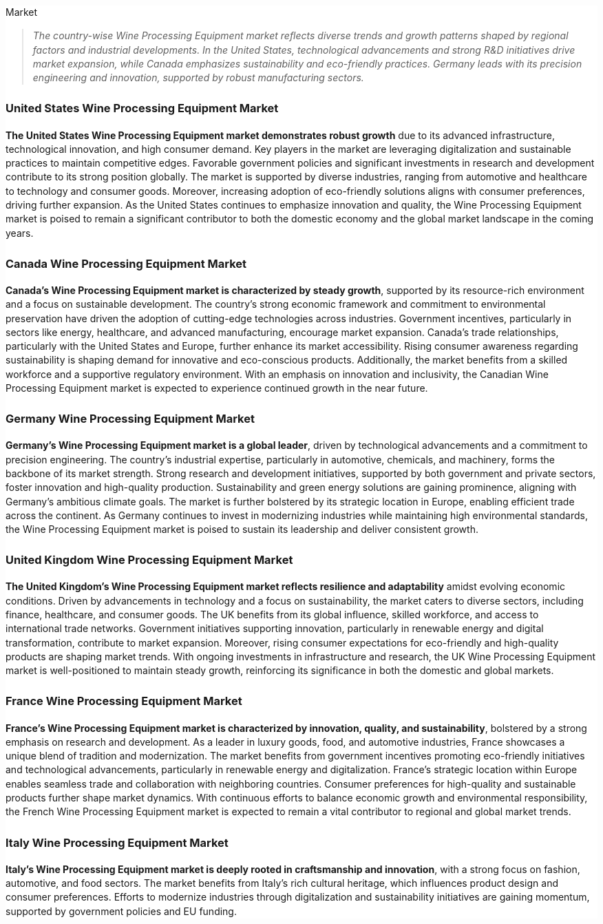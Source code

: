 Market<br /></span></h1><blockquote><p><em><span class="">The country-wise Wine Processing Equipment market reflects diverse trends and growth patterns shaped by regional factors and industrial developments. In the United States, technological advancements and strong R&amp;D initiatives drive market expansion, while Canada emphasizes sustainability and eco-friendly practices. Germany leads with its precision engineering and innovation, supported by robust manufacturing sectors.</span></em></p></blockquote><h3><strong>United States Wine Processing Equipment Market</strong></h3><p><strong>The United States Wine Processing Equipment market demonstrates robust growth</strong> due to its advanced infrastructure, technological innovation, and high consumer demand. Key players in the market are leveraging digitalization and sustainable practices to maintain competitive edges. Favorable government policies and significant investments in research and development contribute to its strong position globally. The market is supported by diverse industries, ranging from automotive and healthcare to technology and consumer goods. Moreover, increasing adoption of eco-friendly solutions aligns with consumer preferences, driving further expansion. As the United States continues to emphasize innovation and quality, the Wine Processing Equipment market is poised to remain a significant contributor to both the domestic economy and the global market landscape in the coming years.</p><h3><strong>Canada Wine Processing Equipment Market</strong></h3><p><strong>Canada&rsquo;s Wine Processing Equipment market is characterized by steady growth</strong>, supported by its resource-rich environment and a focus on sustainable development. The country&rsquo;s strong economic framework and commitment to environmental preservation have driven the adoption of cutting-edge technologies across industries. Government incentives, particularly in sectors like energy, healthcare, and advanced manufacturing, encourage market expansion. Canada&rsquo;s trade relationships, particularly with the United States and Europe, further enhance its market accessibility. Rising consumer awareness regarding sustainability is shaping demand for innovative and eco-conscious products. Additionally, the market benefits from a skilled workforce and a supportive regulatory environment. With an emphasis on innovation and inclusivity, the Canadian Wine Processing Equipment market is expected to experience continued growth in the near future.</p><h3><strong>Germany Wine Processing Equipment Market</strong></h3><p><strong>Germany&rsquo;s Wine Processing Equipment market is a global leader</strong>, driven by technological advancements and a commitment to precision engineering. The country&rsquo;s industrial expertise, particularly in automotive, chemicals, and machinery, forms the backbone of its market strength. Strong research and development initiatives, supported by both government and private sectors, foster innovation and high-quality production. Sustainability and green energy solutions are gaining prominence, aligning with Germany&rsquo;s ambitious climate goals. The market is further bolstered by its strategic location in Europe, enabling efficient trade across the continent. As Germany continues to invest in modernizing industries while maintaining high environmental standards, the Wine Processing Equipment market is poised to sustain its leadership and deliver consistent growth.</p><h3><strong>United Kingdom Wine Processing Equipment Market</strong></h3><p><strong>The United Kingdom&rsquo;s Wine Processing Equipment market reflects resilience and adaptability</strong> amidst evolving economic conditions. Driven by advancements in technology and a focus on sustainability, the market caters to diverse sectors, including finance, healthcare, and consumer goods. The UK benefits from its global influence, skilled workforce, and access to international trade networks. Government initiatives supporting innovation, particularly in renewable energy and digital transformation, contribute to market expansion. Moreover, rising consumer expectations for eco-friendly and high-quality products are shaping market trends. With ongoing investments in infrastructure and research, the UK Wine Processing Equipment market is well-positioned to maintain steady growth, reinforcing its significance in both the domestic and global markets.</p><h3><strong>France Wine Processing Equipment Market</strong></h3><p><strong>France&rsquo;s Wine Processing Equipment market is characterized by innovation, quality, and sustainability</strong>, bolstered by a strong emphasis on research and development. As a leader in luxury goods, food, and automotive industries, France showcases a unique blend of tradition and modernization. The market benefits from government incentives promoting eco-friendly initiatives and technological advancements, particularly in renewable energy and digitalization. France&rsquo;s strategic location within Europe enables seamless trade and collaboration with neighboring countries. Consumer preferences for high-quality and sustainable products further shape market dynamics. With continuous efforts to balance economic growth and environmental responsibility, the French Wine Processing Equipment market is expected to remain a vital contributor to regional and global market trends.</p><h3><strong>Italy Wine Processing Equipment Market</strong></h3><p><strong>Italy&rsquo;s Wine Processing Equipment market is deeply rooted in craftsmanship and innovation</strong>, with a strong focus on fashion, automotive, and food sectors. The market benefits from Italy&rsquo;s rich cultural heritage, which influences product design and consumer preferences. Efforts to modernize industries through digitalization and sustainability initiatives are gaining momentum, supported by government policies and EU funding.